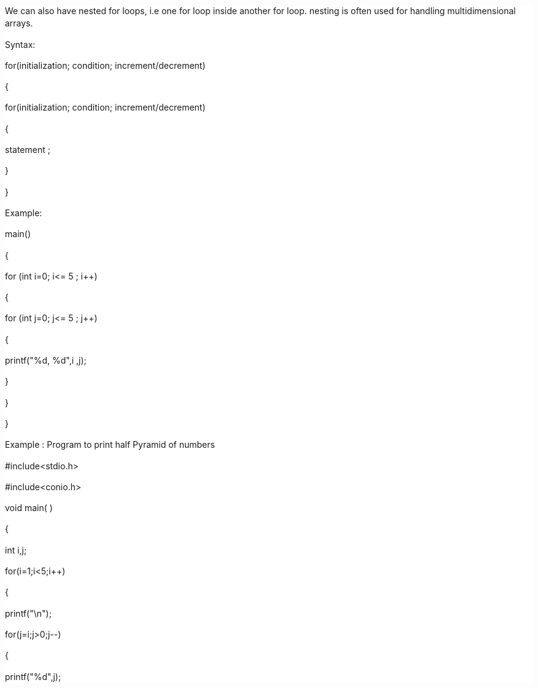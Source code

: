 We can also have nested for loops, i.e one for loop inside another for loop. nesting is often used
for handling multidimensional arrays.

Syntax:

for(initialization; condition; increment/decrement)

{

for(initialization; condition; increment/decrement)


{

statement ;

}

}

Example:

main()

{

for (int i=0; i<= 5 ; i++)

{

for (int j=0; j<= 5 ; j++)

{

printf("%d, %d",i ,j);

}

}

}

Example : Program to print half Pyramid of numbers

#include<stdio.h>

#include<conio.h>

void main( )

{

int i,j;

for(i=1;i<5;i++)

{

printf("\n");


for(j=i;j>0;j--)

{

printf("%d",j);
